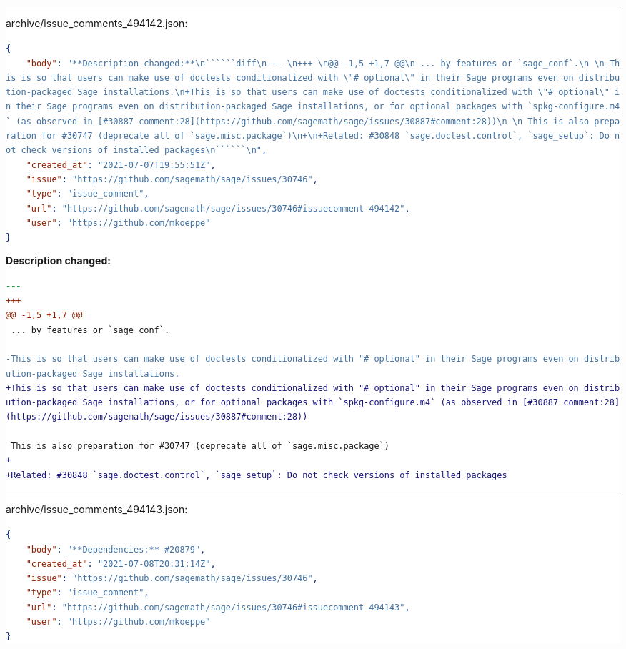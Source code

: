 

---

archive/issue_comments_494142.json:
```json
{
    "body": "**Description changed:**\n``````diff\n--- \n+++ \n@@ -1,5 +1,7 @@\n ... by features or `sage_conf`.\n \n-This is so that users can make use of doctests conditionalized with \"# optional\" in their Sage programs even on distribution-packaged Sage installations.\n+This is so that users can make use of doctests conditionalized with \"# optional\" in their Sage programs even on distribution-packaged Sage installations, or for optional packages with `spkg-configure.m4` (as observed in [#30887 comment:28](https://github.com/sagemath/sage/issues/30887#comment:28))\n \n This is also preparation for #30747 (deprecate all of `sage.misc.package`)\n+\n+Related: #30848 `sage.doctest.control`, `sage_setup`: Do not check versions of installed packages\n``````\n",
    "created_at": "2021-07-07T19:55:51Z",
    "issue": "https://github.com/sagemath/sage/issues/30746",
    "type": "issue_comment",
    "url": "https://github.com/sagemath/sage/issues/30746#issuecomment-494142",
    "user": "https://github.com/mkoeppe"
}
```

**Description changed:**
``````diff
--- 
+++ 
@@ -1,5 +1,7 @@
 ... by features or `sage_conf`.
 
-This is so that users can make use of doctests conditionalized with "# optional" in their Sage programs even on distribution-packaged Sage installations.
+This is so that users can make use of doctests conditionalized with "# optional" in their Sage programs even on distribution-packaged Sage installations, or for optional packages with `spkg-configure.m4` (as observed in [#30887 comment:28](https://github.com/sagemath/sage/issues/30887#comment:28))
 
 This is also preparation for #30747 (deprecate all of `sage.misc.package`)
+
+Related: #30848 `sage.doctest.control`, `sage_setup`: Do not check versions of installed packages
``````




---

archive/issue_comments_494143.json:
```json
{
    "body": "**Dependencies:** #20879",
    "created_at": "2021-07-08T20:31:14Z",
    "issue": "https://github.com/sagemath/sage/issues/30746",
    "type": "issue_comment",
    "url": "https://github.com/sagemath/sage/issues/30746#issuecomment-494143",
    "user": "https://github.com/mkoeppe"
}
```
